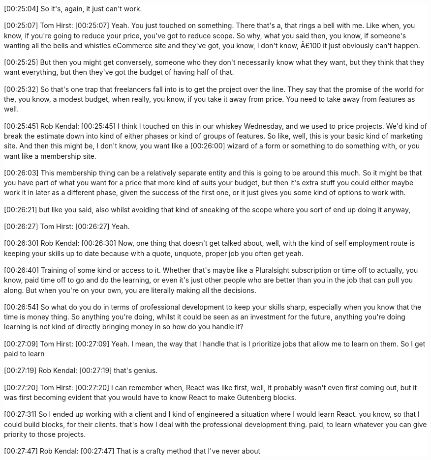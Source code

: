 [00:25:04] So it's, again, it just can't work.

[00:25:07] Tom Hirst: [00:25:07] Yeah. You just touched on something. There that's a, that rings a bell with me. Like when, you know, if you're going to reduce your price, you've got to reduce scope. So why, what you said then, you know, if someone's wanting all the bells and whistles eCommerce site and they've got, you know, I don't know, Â£100 it just obviously can't happen.

[00:25:25] But then you might get conversely, someone who they don't necessarily know what they want, but they think that they want everything, but then they've got the budget of having half of that.

[00:25:32] So that's one trap that freelancers fall into is to get the project over the line. They say that the promise of the world for the, you know, a modest budget, when really, you know, if you take it away from price. You need to take away from features as well.

[00:25:45] Rob Kendal: [00:25:45] I think I touched on this in our whiskey Wednesday, and we used to price projects. We'd kind of break the estimate down into kind of either phases or kind of groups of features. So like, well, this is your basic kind of marketing site. And then this might be, I don't know, you want like a [00:26:00] wizard of a form or something to do something with, or you want like a membership site.

[00:26:03] This membership thing can be a relatively separate entity and this is going to be around this much. So it might be that you have part of what you want for a price that more kind of suits your budget, but then it's extra stuff you could either maybe work it in later as a different phase, given the success of the first one, or it just gives you some kind of options to work with.

[00:26:21] but like you said, also whilst avoiding that kind of sneaking of the scope where you sort of end up doing it anyway,

[00:26:27] Tom Hirst: [00:26:27] Yeah.

[00:26:30] Rob Kendal: [00:26:30] Now, one thing that doesn't get talked about, well, with the kind of self employment route is keeping your skills up to date because with a quote, unquote, proper job you often get yeah.

[00:26:40] Training of some kind or access to it. Whether that's maybe like a Pluralsight subscription or time off to actually, you know, paid time off to go and do the learning, or even it's just other people who are better than you in the job that can pull you along. But when you're on your own, you are literally making all the decisions.

[00:26:54] So what do you do in terms of professional development to keep your skills sharp, especially when you know that the time is money thing. So anything you're doing, whilst it could be seen as an investment for the future, anything you're doing learning is not kind of directly bringing money in so how do you handle it?

[00:27:09] Tom Hirst: [00:27:09] Yeah. I mean, the way that I handle that is I prioritize jobs that allow me to learn on them. So I get paid to learn

[00:27:19] Rob Kendal: [00:27:19] that's genius.

[00:27:20] Tom Hirst: [00:27:20] I can remember when, React was like first, well, it probably wasn't even first coming out, but it was first becoming evident that you would have to know React to make Gutenberg blocks.

[00:27:31] So I ended up working with a client and I kind of engineered a situation where I would learn React. you know, so that I could build blocks, for their clients. that's how I deal with the professional development thing. paid, to learn whatever you can give priority to those projects.

[00:27:47] Rob Kendal: [00:27:47] That is a crafty method that I've never about
